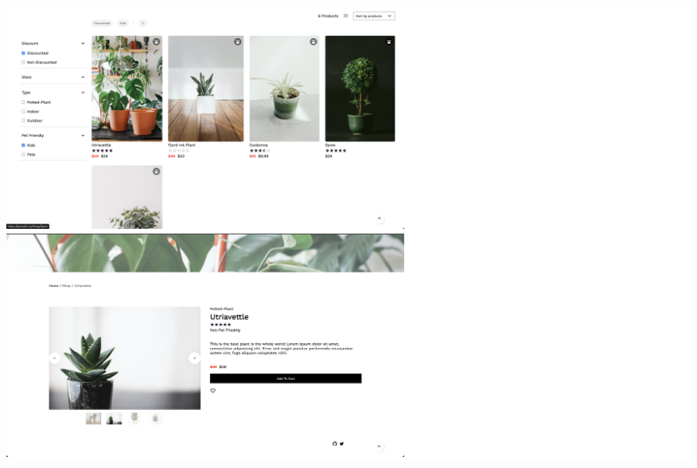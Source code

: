 <img src="./src/assets/ScreenShot-2.png" width="500" />

<img src="./src/assets/ScreenShot-3.png" width="500" />
